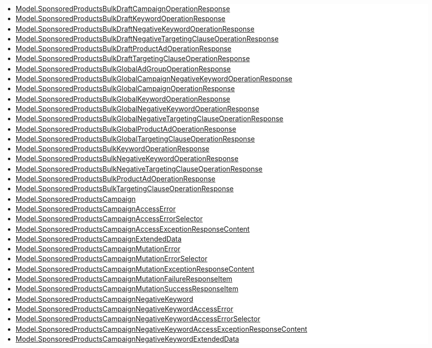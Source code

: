  - [Model.SponsoredProductsBulkDraftCampaignOperationResponse](docs\SponsoredProductsBulkDraftCampaignOperationResponse.md)
 - [Model.SponsoredProductsBulkDraftKeywordOperationResponse](docs\SponsoredProductsBulkDraftKeywordOperationResponse.md)
 - [Model.SponsoredProductsBulkDraftNegativeKeywordOperationResponse](docs\SponsoredProductsBulkDraftNegativeKeywordOperationResponse.md)
 - [Model.SponsoredProductsBulkDraftNegativeTargetingClauseOperationResponse](docs\SponsoredProductsBulkDraftNegativeTargetingClauseOperationResponse.md)
 - [Model.SponsoredProductsBulkDraftProductAdOperationResponse](docs\SponsoredProductsBulkDraftProductAdOperationResponse.md)
 - [Model.SponsoredProductsBulkDraftTargetingClauseOperationResponse](docs\SponsoredProductsBulkDraftTargetingClauseOperationResponse.md)
 - [Model.SponsoredProductsBulkGlobalAdGroupOperationResponse](docs\SponsoredProductsBulkGlobalAdGroupOperationResponse.md)
 - [Model.SponsoredProductsBulkGlobalCampaignNegativeKeywordOperationResponse](docs\SponsoredProductsBulkGlobalCampaignNegativeKeywordOperationResponse.md)
 - [Model.SponsoredProductsBulkGlobalCampaignOperationResponse](docs\SponsoredProductsBulkGlobalCampaignOperationResponse.md)
 - [Model.SponsoredProductsBulkGlobalKeywordOperationResponse](docs\SponsoredProductsBulkGlobalKeywordOperationResponse.md)
 - [Model.SponsoredProductsBulkGlobalNegativeKeywordOperationResponse](docs\SponsoredProductsBulkGlobalNegativeKeywordOperationResponse.md)
 - [Model.SponsoredProductsBulkGlobalNegativeTargetingClauseOperationResponse](docs\SponsoredProductsBulkGlobalNegativeTargetingClauseOperationResponse.md)
 - [Model.SponsoredProductsBulkGlobalProductAdOperationResponse](docs\SponsoredProductsBulkGlobalProductAdOperationResponse.md)
 - [Model.SponsoredProductsBulkGlobalTargetingClauseOperationResponse](docs\SponsoredProductsBulkGlobalTargetingClauseOperationResponse.md)
 - [Model.SponsoredProductsBulkKeywordOperationResponse](docs\SponsoredProductsBulkKeywordOperationResponse.md)
 - [Model.SponsoredProductsBulkNegativeKeywordOperationResponse](docs\SponsoredProductsBulkNegativeKeywordOperationResponse.md)
 - [Model.SponsoredProductsBulkNegativeTargetingClauseOperationResponse](docs\SponsoredProductsBulkNegativeTargetingClauseOperationResponse.md)
 - [Model.SponsoredProductsBulkProductAdOperationResponse](docs\SponsoredProductsBulkProductAdOperationResponse.md)
 - [Model.SponsoredProductsBulkTargetingClauseOperationResponse](docs\SponsoredProductsBulkTargetingClauseOperationResponse.md)
 - [Model.SponsoredProductsCampaign](docs\SponsoredProductsCampaign.md)
 - [Model.SponsoredProductsCampaignAccessError](docs\SponsoredProductsCampaignAccessError.md)
 - [Model.SponsoredProductsCampaignAccessErrorSelector](docs\SponsoredProductsCampaignAccessErrorSelector.md)
 - [Model.SponsoredProductsCampaignAccessExceptionResponseContent](docs\SponsoredProductsCampaignAccessExceptionResponseContent.md)
 - [Model.SponsoredProductsCampaignExtendedData](docs\SponsoredProductsCampaignExtendedData.md)
 - [Model.SponsoredProductsCampaignMutationError](docs\SponsoredProductsCampaignMutationError.md)
 - [Model.SponsoredProductsCampaignMutationErrorSelector](docs\SponsoredProductsCampaignMutationErrorSelector.md)
 - [Model.SponsoredProductsCampaignMutationExceptionResponseContent](docs\SponsoredProductsCampaignMutationExceptionResponseContent.md)
 - [Model.SponsoredProductsCampaignMutationFailureResponseItem](docs\SponsoredProductsCampaignMutationFailureResponseItem.md)
 - [Model.SponsoredProductsCampaignMutationSuccessResponseItem](docs\SponsoredProductsCampaignMutationSuccessResponseItem.md)
 - [Model.SponsoredProductsCampaignNegativeKeyword](docs\SponsoredProductsCampaignNegativeKeyword.md)
 - [Model.SponsoredProductsCampaignNegativeKeywordAccessError](docs\SponsoredProductsCampaignNegativeKeywordAccessError.md)
 - [Model.SponsoredProductsCampaignNegativeKeywordAccessErrorSelector](docs\SponsoredProductsCampaignNegativeKeywordAccessErrorSelector.md)
 - [Model.SponsoredProductsCampaignNegativeKeywordAccessExceptionResponseContent](docs\SponsoredProductsCampaignNegativeKeywordAccessExceptionResponseContent.md)
 - [Model.SponsoredProductsCampaignNegativeKeywordExtendedData](docs\SponsoredProductsCampaignNegativeKeywordExtendedData.md)